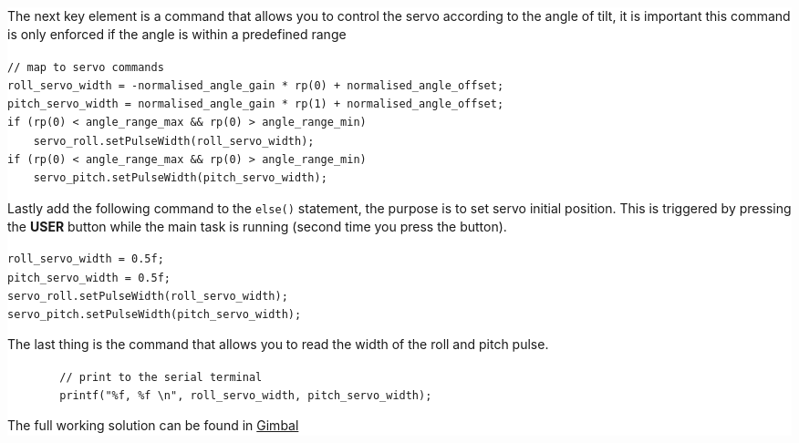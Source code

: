 The next key element is a command that allows you to control the servo according to the angle of tilt, it is important this command is only enforced if the angle is within a predefined range

```
// map to servo commands
roll_servo_width = -normalised_angle_gain * rp(0) + normalised_angle_offset;
pitch_servo_width = normalised_angle_gain * rp(1) + normalised_angle_offset;
if (rp(0) < angle_range_max && rp(0) > angle_range_min)
    servo_roll.setPulseWidth(roll_servo_width);
if (rp(0) < angle_range_max && rp(0) > angle_range_min)
    servo_pitch.setPulseWidth(pitch_servo_width);
```

Lastly add the following command to the ``else()`` statement, the purpose is to set servo initial position. This is triggered by pressing the **USER** button while the main task is running (second time you press the button).

```
roll_servo_width = 0.5f;
pitch_servo_width = 0.5f;
servo_roll.setPulseWidth(roll_servo_width);
servo_pitch.setPulseWidth(pitch_servo_width);
```

The last thing is the command that allows you to read the width of the roll and pitch pulse.

```
        // print to the serial terminal
        printf("%f, %f \n", roll_servo_width, pitch_servo_width);
```

The full working solution can be found in [Gimbal](../solutions/main_gimbal.cpp)